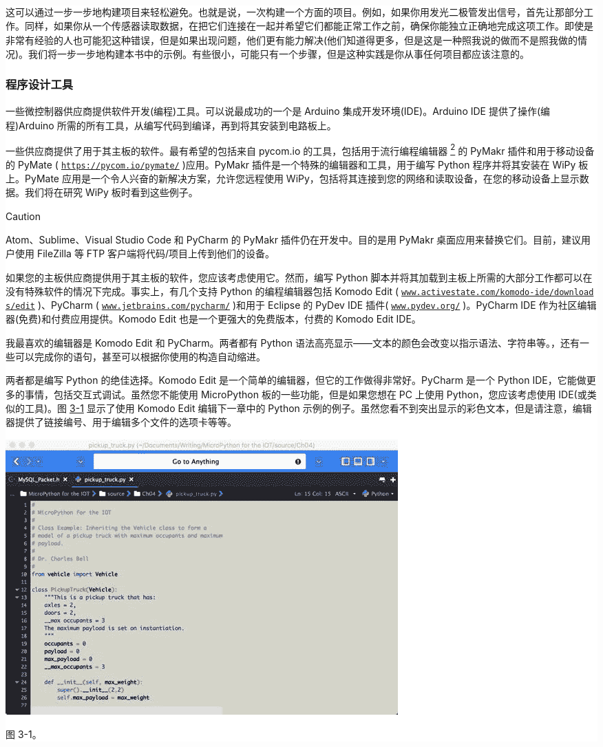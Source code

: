 这可以通过一步一步地构建项目来轻松避免。也就是说，一次构建一个方面的项目。例如，如果你用发光二极管发出信号，首先让那部分工作。同样，如果你从一个传感器读取数据，在把它们连接在一起并希望它们都能正常工作之前，确保你能独立正确地完成这项工作。即使是非常有经验的人也可能犯这种错误，但是如果出现问题，他们更有能力解决(他们知道得更多，但是这是一种照我说的做而不是照我做的情况)。我们将一步一步地构建本书中的示例。有些很小，可能只有一个步骤，但是这种实践是你从事任何项目都应该注意的。

### 程序设计工具

一些微控制器供应商提供软件开发(编程)工具。可以说最成功的一个是 Arduino 集成开发环境(IDE)。Arduino IDE 提供了操作(编程)Arduino 所需的所有工具，从编写代码到编译，再到将其安装到电路板上。

一些供应商提供了用于其主板的软件。最有希望的包括来自 pycom.io 的工具，包括用于流行编程编辑器 [<sup>2</sup>](#Fn2) 的 PyMakr 插件和用于移动设备的 PyMate ( [`https://pycom.io/pymate/`](https://pycom.io/pymate/) )应用。PyMakr 插件是一个特殊的编辑器和工具，用于编写 Python 程序并将其安装在 WiPy 板上。PyMate 应用是一个令人兴奋的新解决方案，允许您远程使用 WiPy，包括将其连接到您的网络和读取设备，在您的移动设备上显示数据。我们将在研究 WiPy 板时看到这些例子。

Caution

Atom、Sublime、Visual Studio Code 和 PyCharm 的 PyMakr 插件仍在开发中。目的是用 PyMakr 桌面应用来替换它们。目前，建议用户使用 FileZilla 等 FTP 客户端将代码/项目上传到他们的设备。

如果您的主板供应商提供用于其主板的软件，您应该考虑使用它。然而，编写 Python 脚本并将其加载到主板上所需的大部分工作都可以在没有特殊软件的情况下完成。事实上，有几个支持 Python 的编程编辑器包括 Komodo Edit ( [`www.activestate.com/komodo-ide/downloads/edit`](http://www.activestate.com/komodo-ide/downloads/edit) )、PyCharm ( [`www.jetbrains.com/pycharm/`](http://www.jetbrains.com/pycharm/) )和用于 Eclipse 的 PyDev IDE 插件( [`www.pydev.org/`](http://www.pydev.org/) )。PyCharm IDE 作为社区编辑器(免费)和付费应用提供。Komodo Edit 也是一个更强大的免费版本，付费的 Komodo Edit IDE。

我最喜欢的编辑器是 Komodo Edit 和 PyCharm。两者都有 Python 语法高亮显示——文本的颜色会改变以指示语法、字符串等。，还有一些可以完成你的语句，甚至可以根据你使用的构造自动缩进。

两者都是编写 Python 的绝佳选择。Komodo Edit 是一个简单的编辑器，但它的工作做得非常好。PyCharm 是一个 Python IDE，它能做更多的事情，包括交互式调试。虽然您不能使用 MicroPython 板的一些功能，但是如果您想在 PC 上使用 Python，您应该考虑使用 IDE(或类似的工具)。图 [3-1](#Fig1) 显示了使用 Komodo Edit 编辑下一章中的 Python 示例的例子。虽然您看不到突出显示的彩色文本，但是请注意，编辑器提供了链接编号、用于编辑多个文件的选项卡等等。

![A447395_1_En_3_Fig1_HTML.jpg](img/A447395_1_En_3_Fig1_HTML.jpg)

图 3-1。
